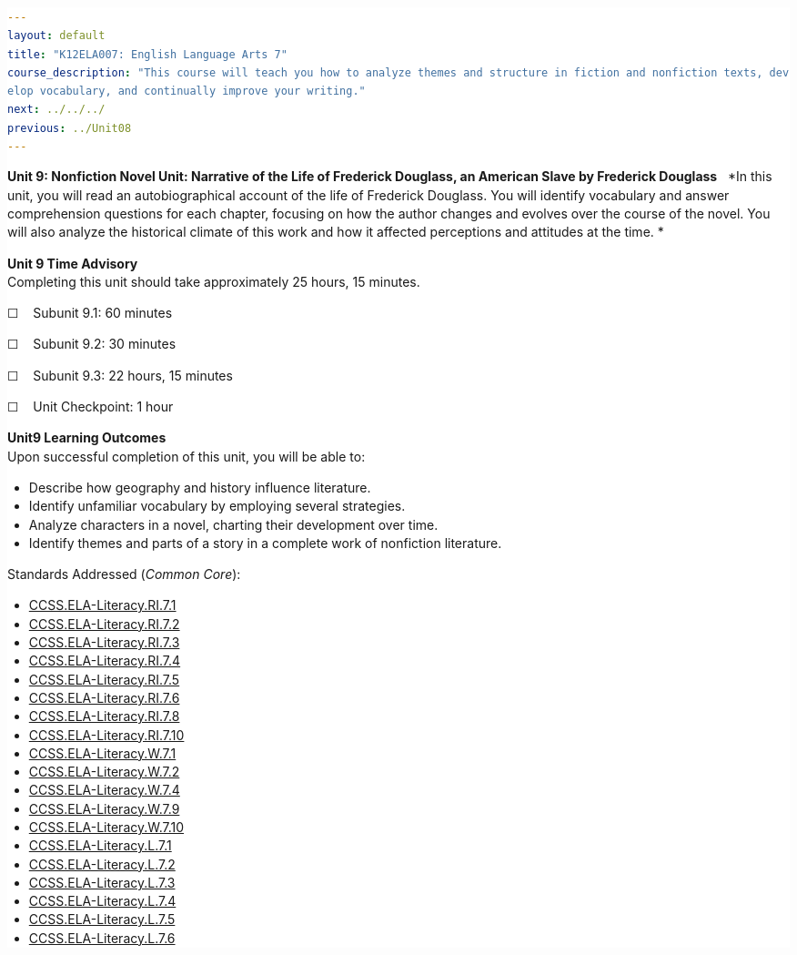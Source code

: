 ```yaml
---
layout: default
title: "K12ELA007: English Language Arts 7"
course_description: "This course will teach you how to analyze themes and structure in fiction and nonfiction texts, develop vocabulary, and continually improve your writing."
next: ../../../
previous: ../Unit08
---
```

**Unit 9: Nonfiction Novel Unit: Narrative of the Life of Frederick
Douglass, an American Slave by Frederick Douglass** <span
id="9"></span> 
*In this unit, you will read an autobiographical account of the life of
Frederick Douglass. You will identify vocabulary and answer
comprehension questions for each chapter, focusing on how the author
changes and evolves over the course of the novel. You will also analyze
the historical climate of this work and how it affected perceptions and
attitudes at the time. *

**Unit 9 Time Advisory**  
Completing this unit should take approximately 25 hours, 15 minutes.  
  
 ☐    Subunit 9.1: 60 minutes  
  
 ☐    Subunit 9.2: 30 minutes  
  
 ☐    Subunit 9.3: 22 hours, 15 minutes  
  
 ☐    Unit Checkpoint: 1 hour

**Unit9 Learning Outcomes**  
Upon successful completion of this unit, you will be able to:
-   Describe how geography and history influence literature.
-   Identify unfamiliar vocabulary by employing several strategies.
-   Analyze characters in a novel, charting their development over time.
-   Identify themes and parts of a story in a complete work of
    nonfiction literature.

Standards Addressed (*Common Core*):
-   [CCSS.ELA-Literacy.RI.7.1](http://www.corestandards.org/ELA-Literacy/RI/7/1)
-   [CCSS.ELA-Literacy.RI.7.2](http://www.corestandards.org/ELA-Literacy/RI/7/2)
-   [CCSS.ELA-Literacy.RI.7.3](http://www.corestandards.org/ELA-Literacy/RI/7/3)
-   [CCSS.ELA-Literacy.RI.7.4](http://www.corestandards.org/ELA-Literacy/RI/7/4)
-   [CCSS.ELA-Literacy.RI.7.5](http://www.corestandards.org/ELA-Literacy/RI/7/5)
-   [CCSS.ELA-Literacy.RI.7.6](http://www.corestandards.org/ELA-Literacy/RI/7/6)
-   [CCSS.ELA-Literacy.RI.7.8](http://www.corestandards.org/ELA-Literacy/RI/7/8)
-   [CCSS.ELA-Literacy.RI.7.10](http://www.corestandards.org/ELA-Literacy/RI/7/10)
-   [CCSS.ELA-Literacy.W.7.1](http://www.corestandards.org/ELA-Literacy/W/7/1)
-   [CCSS.ELA-Literacy.W.7.2](http://www.corestandards.org/ELA-Literacy/W/7/2)
-   [CCSS.ELA-Literacy.W.7.4](http://www.corestandards.org/ELA-Literacy/W/7/4)
-   [CCSS.ELA-Literacy.W.7.9](http://www.corestandards.org/ELA-Literacy/W/7/9)
-   [CCSS.ELA-Literacy.W.7.10](http://www.corestandards.org/ELA-Literacy/W/7/10)
-   [CCSS.ELA-Literacy.L.7.1](http://www.corestandards.org/ELA-Literacy/L/7/1)
-   [CCSS.ELA-Literacy.L.7.2](http://www.corestandards.org/ELA-Literacy/L/7/2)
-   [CCSS.ELA-Literacy.L.7.3](http://www.corestandards.org/ELA-Literacy/L/7/3)
-   [CCSS.ELA-Literacy.L.7.4](http://www.corestandards.org/ELA-Literacy/L/7/4)
-   [CCSS.ELA-Literacy.L.7.5](http://www.corestandards.org/ELA-Literacy/L/7/5)
-   [CCSS.ELA-Literacy.L.7.6](http://www.corestandards.org/ELA-Literacy/L/7/6)
